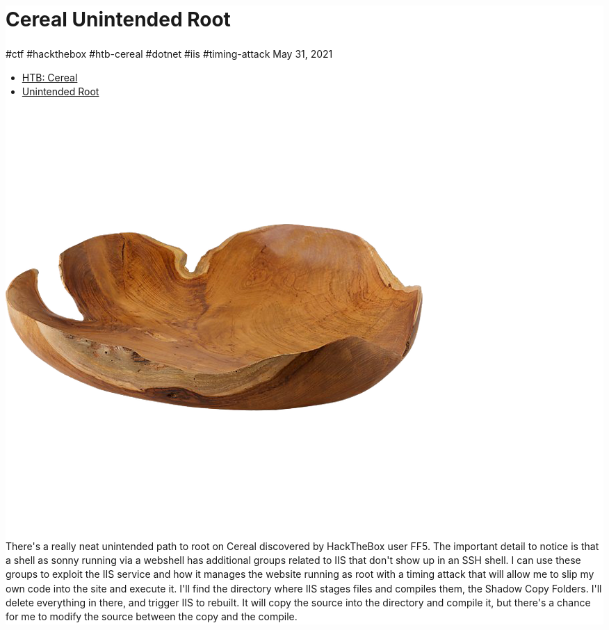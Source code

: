 

# Cereal Unintended Root

#ctf #hackthebox #htb-cereal #dotnet #iis #timing-attack May 31, 2021






-   [HTB: Cereal](/htb-cereal.md)
-   [Unintended Root](#)




![](/img/cereal-unintended-cover.png)

There's a really neat unintended path to root on Cereal discovered by
HackTheBox user FF5. The important detail to notice is that a shell as
sonny running via a webshell has additional groups related to IIS that
don't show up in an SSH shell. I can use these groups to exploit the IIS
service and how it manages the website running as root with a timing
attack that will allow me to slip my own code into the site and execute
it. I'll find the directory where IIS stages files and compiles them,
the Shadow Copy Folders. I'll delete everything in there, and trigger
IIS to rebuilt. It will copy the source into the directory and compile
it, but there's a chance for me to modify the source between the copy
and the compile.
